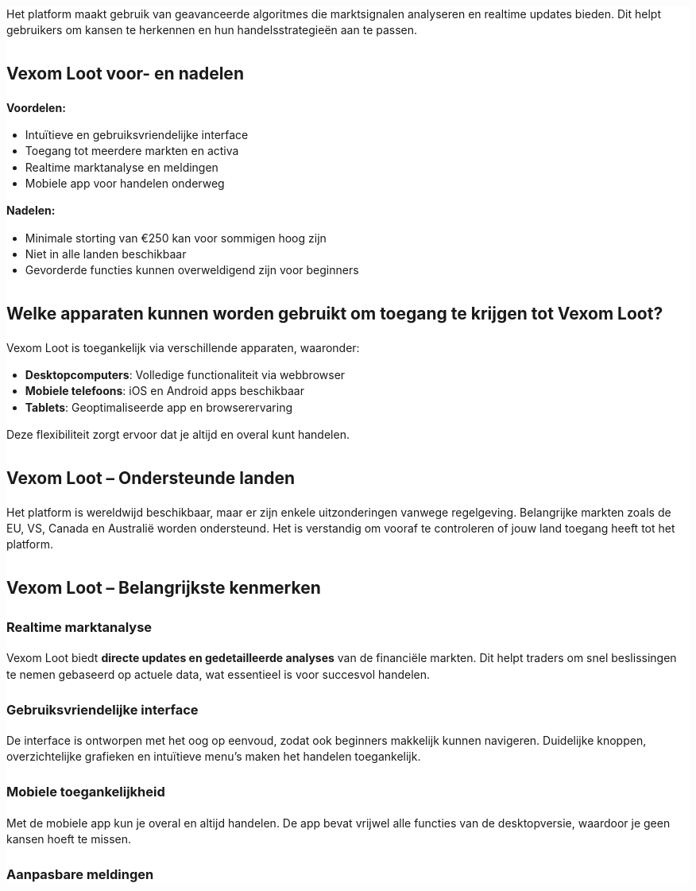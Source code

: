 Het platform maakt gebruik van geavanceerde algoritmes die marktsignalen analyseren en realtime updates bieden. Dit helpt gebruikers om kansen te herkennen en hun handelsstrategieën aan te passen.

## Vexom Loot voor- en nadelen

**Voordelen:**
- Intuïtieve en gebruiksvriendelijke interface
- Toegang tot meerdere markten en activa
- Realtime marktanalyse en meldingen
- Mobiele app voor handelen onderweg

**Nadelen:**
- Minimale storting van €250 kan voor sommigen hoog zijn
- Niet in alle landen beschikbaar
- Gevorderde functies kunnen overweldigend zijn voor beginners

## Welke apparaten kunnen worden gebruikt om toegang te krijgen tot Vexom Loot?

Vexom Loot is toegankelijk via verschillende apparaten, waaronder:
- **Desktopcomputers**: Volledige functionaliteit via webbrowser
- **Mobiele telefoons**: iOS en Android apps beschikbaar
- **Tablets**: Geoptimaliseerde app en browserervaring

Deze flexibiliteit zorgt ervoor dat je altijd en overal kunt handelen.

## Vexom Loot – Ondersteunde landen

Het platform is wereldwijd beschikbaar, maar er zijn enkele uitzonderingen vanwege regelgeving. Belangrijke markten zoals de EU, VS, Canada en Australië worden ondersteund. Het is verstandig om vooraf te controleren of jouw land toegang heeft tot het platform.

## Vexom Loot – Belangrijkste kenmerken

### Realtime marktanalyse

Vexom Loot biedt **directe updates en gedetailleerde analyses** van de financiële markten. Dit helpt traders om snel beslissingen te nemen gebaseerd op actuele data, wat essentieel is voor succesvol handelen.

### Gebruiksvriendelijke interface

De interface is ontworpen met het oog op eenvoud, zodat ook beginners makkelijk kunnen navigeren. Duidelijke knoppen, overzichtelijke grafieken en intuïtieve menu’s maken het handelen toegankelijk.

### Mobiele toegankelijkheid

Met de mobiele app kun je overal en altijd handelen. De app bevat vrijwel alle functies van de desktopversie, waardoor je geen kansen hoeft te missen.

### Aanpasbare meldingen
